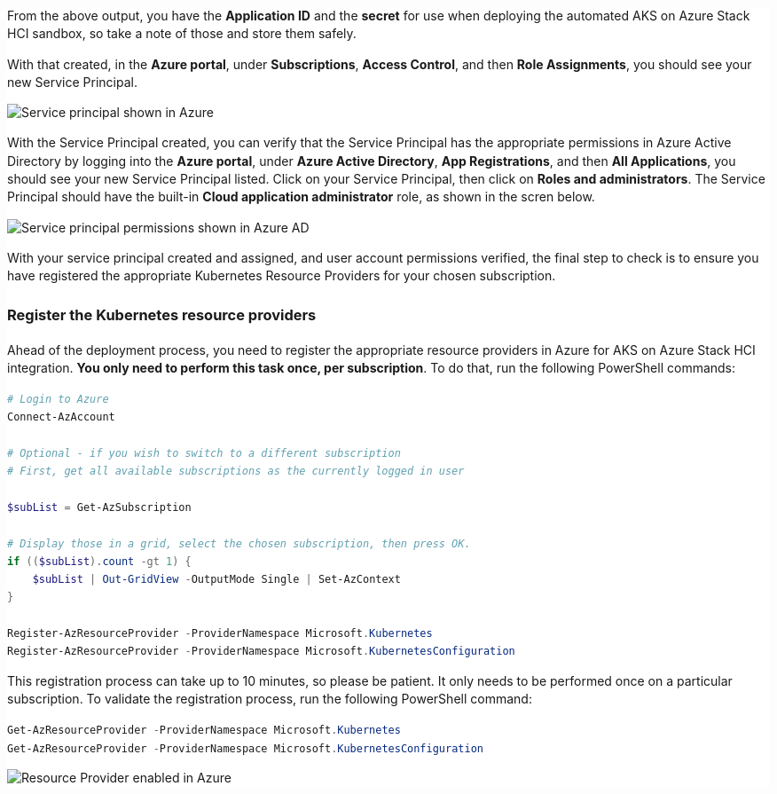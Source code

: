 From the above output, you have the **Application ID** and the **secret** for use when deploying the automated AKS on Azure Stack HCI sandbox, so take a note of those and store them safely.

With that created, in the **Azure portal**, under **Subscriptions**, **Access Control**, and then **Role Assignments**, you should see your new Service Principal.

![Service principal shown in Azure](/eval/media/akshci-spcreated.png "Service principal shown in Azure")

With the Service Principal created, you can verify that the Service Principal has the appropriate permissions in Azure Active Directory by logging into the **Azure portal**, under **Azure Active Directory**, **App Registrations**, and then **All Applications**, you should see your new Service Principal listed. Click on your Service Principal, then click on **Roles and administrators**. The Service Principal should have the built-in **Cloud application administrator** role, as shown in the scren below.

![Service principal permissions shown in Azure AD](/eval/media/akshci-spaad.png "Service principal permissions shown in Azure AD")

With your service principal created and assigned, and user account permissions verified, the final step to check is to ensure you have registered the appropriate Kubernetes Resource Providers for your chosen subscription.

### Register the Kubernetes resource providers ###

Ahead of the deployment process, you need to register the appropriate resource providers in Azure for AKS on Azure Stack HCI integration. **You only need to perform this task once, per subscription**. To do that, run the following PowerShell commands:

```powershell
# Login to Azure
Connect-AzAccount

# Optional - if you wish to switch to a different subscription
# First, get all available subscriptions as the currently logged in user

$subList = Get-AzSubscription

# Display those in a grid, select the chosen subscription, then press OK.
if (($subList).count -gt 1) {
    $subList | Out-GridView -OutputMode Single | Set-AzContext
}

Register-AzResourceProvider -ProviderNamespace Microsoft.Kubernetes
Register-AzResourceProvider -ProviderNamespace Microsoft.KubernetesConfiguration
```

This registration process can take up to 10 minutes, so please be patient. It only needs to be performed once on a particular subscription. To validate the registration process, run the following PowerShell command:

```powershell
Get-AzResourceProvider -ProviderNamespace Microsoft.Kubernetes
Get-AzResourceProvider -ProviderNamespace Microsoft.KubernetesConfiguration
```

![Resource Provider enabled in Azure](/eval/media/akshci_rp_enable.png "Resource Provider enabled Azure")
